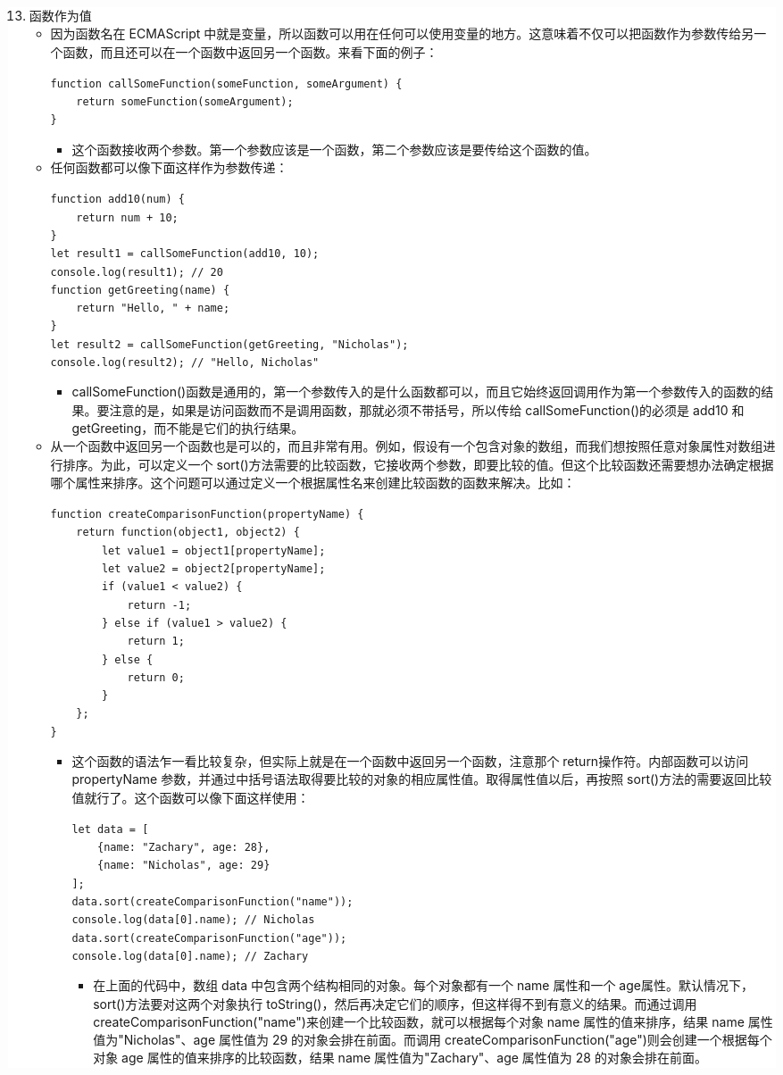 13. 函数作为值
    - 因为函数名在 ECMAScript 中就是变量，所以函数可以用在任何可以使用变量的地方。这意味着不仅可以把函数作为参数传给另一个函数，而且还可以在一个函数中返回另一个函数。来看下面的例子：
        ```
        function callSomeFunction(someFunction, someArgument) { 
            return someFunction(someArgument); 
        } 
        ```
        - 这个函数接收两个参数。第一个参数应该是一个函数，第二个参数应该是要传给这个函数的值。
    - 任何函数都可以像下面这样作为参数传递：
        ```
        function add10(num) { 
            return num + 10; 
        } 
        let result1 = callSomeFunction(add10, 10); 
        console.log(result1); // 20 
        function getGreeting(name) { 
            return "Hello, " + name; 
        } 
        let result2 = callSomeFunction(getGreeting, "Nicholas"); 
        console.log(result2); // "Hello, Nicholas" 
        ```
        - callSomeFunction()函数是通用的，第一个参数传入的是什么函数都可以，而且它始终返回调用作为第一个参数传入的函数的结果。要注意的是，如果是访问函数而不是调用函数，那就必须不带括号，所以传给 callSomeFunction()的必须是 add10 和 getGreeting，而不能是它们的执行结果。
    - 从一个函数中返回另一个函数也是可以的，而且非常有用。例如，假设有一个包含对象的数组，而我们想按照任意对象属性对数组进行排序。为此，可以定义一个 sort()方法需要的比较函数，它接收两个参数，即要比较的值。但这个比较函数还需要想办法确定根据哪个属性来排序。这个问题可以通过定义一个根据属性名来创建比较函数的函数来解决。比如：
        ```
        function createComparisonFunction(propertyName) { 
            return function(object1, object2) { 
                let value1 = object1[propertyName]; 
                let value2 = object2[propertyName]; 
                if (value1 < value2) { 
                    return -1; 
                } else if (value1 > value2) { 
                    return 1; 
                } else { 
                    return 0; 
                } 
            }; 
        } 
        ```
        - 这个函数的语法乍一看比较复杂，但实际上就是在一个函数中返回另一个函数，注意那个 return操作符。内部函数可以访问 propertyName 参数，并通过中括号语法取得要比较的对象的相应属性值。取得属性值以后，再按照 sort()方法的需要返回比较值就行了。这个函数可以像下面这样使用：
            ```
            let data = [ 
                {name: "Zachary", age: 28}, 
                {name: "Nicholas", age: 29} 
            ]; 
            data.sort(createComparisonFunction("name")); 
            console.log(data[0].name); // Nicholas
            data.sort(createComparisonFunction("age")); 
            console.log(data[0].name); // Zachary 
            ```
            - 在上面的代码中，数组 data 中包含两个结构相同的对象。每个对象都有一个 name 属性和一个 age属性。默认情况下，sort()方法要对这两个对象执行 toString()，然后再决定它们的顺序，但这样得不到有意义的结果。而通过调用 createComparisonFunction("name")来创建一个比较函数，就可以根据每个对象 name 属性的值来排序，结果 name 属性值为"Nicholas"、age 属性值为 29 的对象会排在前面。而调用 createComparisonFunction("age")则会创建一个根据每个对象 age 属性的值来排序的比较函数，结果 name 属性值为"Zachary"、age 属性值为 28 的对象会排在前面。

